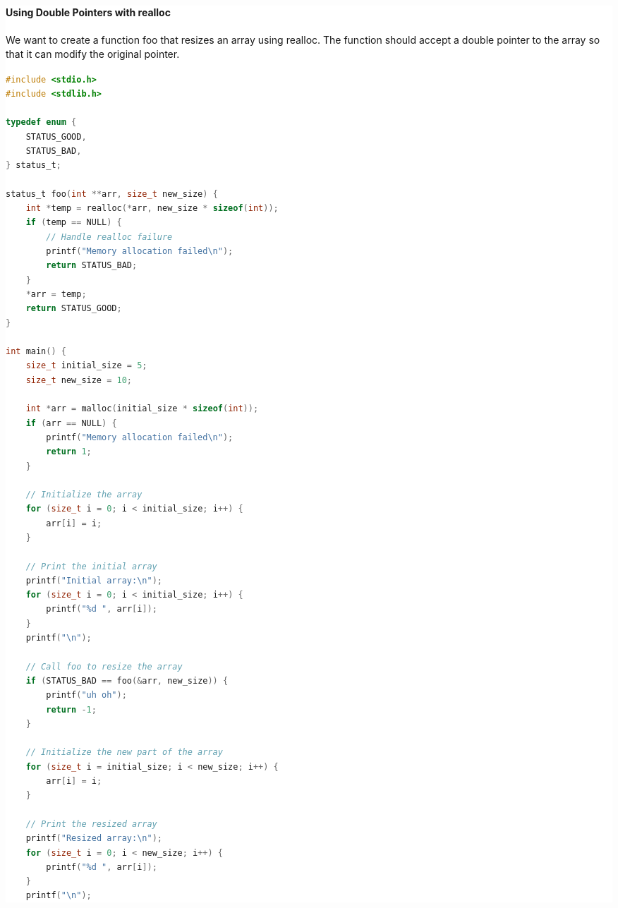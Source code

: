#### Using Double Pointers with realloc

We want to create a function foo that resizes an array using realloc. The function should accept a double pointer to the array so that it can modify the original pointer.

```c
#include <stdio.h>
#include <stdlib.h>

typedef enum {
	STATUS_GOOD,
	STATUS_BAD,
} status_t;

status_t foo(int **arr, size_t new_size) {
    int *temp = realloc(*arr, new_size * sizeof(int));
    if (temp == NULL) {
        // Handle realloc failure
        printf("Memory allocation failed\n");
        return STATUS_BAD;
    }
    *arr = temp;
    return STATUS_GOOD;
}

int main() {
    size_t initial_size = 5;
    size_t new_size = 10;

    int *arr = malloc(initial_size * sizeof(int));
    if (arr == NULL) {
        printf("Memory allocation failed\n");
        return 1;
    }

    // Initialize the array
    for (size_t i = 0; i < initial_size; i++) {
        arr[i] = i;
    }

    // Print the initial array
    printf("Initial array:\n");
    for (size_t i = 0; i < initial_size; i++) {
        printf("%d ", arr[i]);
    }
    printf("\n");

    // Call foo to resize the array
    if (STATUS_BAD == foo(&arr, new_size)) {
		printf("uh oh");
		return -1;
	}

    // Initialize the new part of the array
    for (size_t i = initial_size; i < new_size; i++) {
        arr[i] = i;
    }

    // Print the resized array
    printf("Resized array:\n");
    for (size_t i = 0; i < new_size; i++) {
        printf("%d ", arr[i]);
    }
    printf("\n");
```